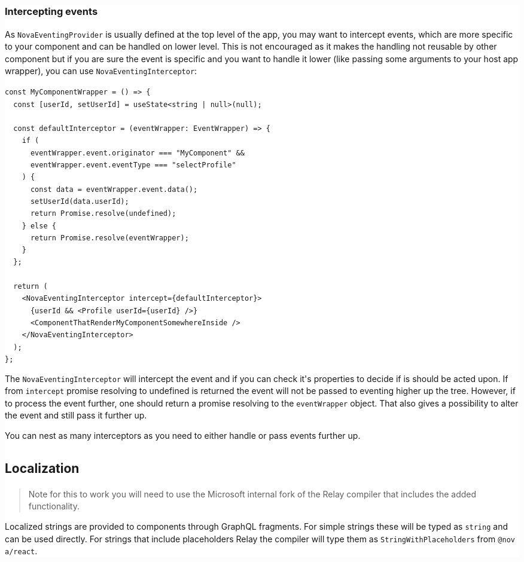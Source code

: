 ```tsx
```

### Intercepting events

As `NovaEventingProvider` is usually defined at the top level of the app, you may want to intercept events, which are more specific to your component and can be handled on lower level. This is not encouraged as it makes the handling not reusable by other component but if you are sure the event is specific and you want to handle it lower (like passing some arguments to your host app wrapper), you can use `NovaEventingInterceptor`:

```tsx
const MyComponentWrapper = () => {
  const [userId, setUserId] = useState<string | null>(null);

  const defaultInterceptor = (eventWrapper: EventWrapper) => {
    if (
      eventWrapper.event.originator === "MyComponent" &&
      eventWrapper.event.eventType === "selectProfile"
    ) {
      const data = eventWrapper.event.data();
      setUserId(data.userId);
      return Promise.resolve(undefined);
    } else {
      return Promise.resolve(eventWrapper);
    }
  };

  return (
    <NovaEventingInterceptor intercept={defaultInterceptor}>
      {userId && <Profile userId={userId} />}
      <ComponentThatRenderMyComponentSomewhereInside />
    </NovaEventingInterceptor>
  );
};
```

The `NovaEventingInterceptor` will intercept the event and if you can check it's properties to decide if is should be acted upon. If from `intercept` promise resolving to undefined is returned the event will not be passed to eventing higher up the tree. However, if to process the event further, one should return a promise resolving to the `eventWrapper` object. That also gives a possibility to alter the event and still pass it further up.

You can nest as many interceptors as you need to either handle or pass events further up.

## Localization

> Note for this to work you will need to use the Microsoft internal fork of the Relay compiler that includes the added functionality.

Localized strings are provided to components through GraphQL fragments. For simple strings these will be typed as `string` and can be used directly. For strings that include placeholders Relay the compiler will type them as `StringWithPlaceholders` from `@nova/react`.
